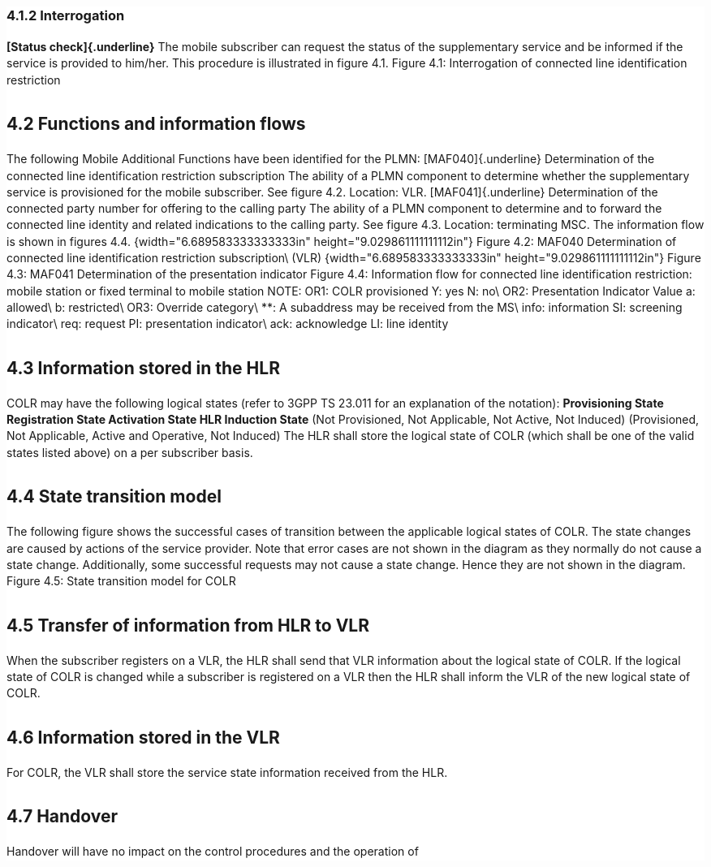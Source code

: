 ### 4.1.2 Interrogation
**[Status check]{.underline}**
The mobile subscriber can request the status of the supplementary service and
be informed if the service is provided to him/her. This procedure is
illustrated in figure 4.1.
Figure 4.1: Interrogation of connected line identification restriction
## 4.2 Functions and information flows
The following Mobile Additional Functions have been identified for the PLMN:
[MAF040]{.underline}
Determination of the connected line identification restriction subscription
The ability of a PLMN component to determine whether the sup­plementary
service is provisioned for the mobile subscriber. See figure 4.2.
Location: VLR.
[MAF041]{.underline}
Determination of the connected party number for offering to the calling party
The ability of a PLMN component to determine and to forward the connected line
identity and related indications to the calling party. See figure 4.3.
Location: terminating MSC.
The information flow is shown in figures 4.4.
{width="6.689583333333333in" height="9.029861111111112in"}
Figure 4.2: MAF040 Determination of connected line identification restriction
subscription\ (VLR)
{width="6.689583333333333in" height="9.029861111111112in"}
Figure 4.3: MAF041 Determination of the presentation indicator
Figure 4.4: Information flow for connected line identification restriction:\
mobile station or fixed terminal to mobile station
NOTE: OR1: COLR provisioned Y: yes N: no\ OR2: Presentation Indicator Value a:
allowed\ b: restricted\ OR3: Override category\ **: A subaddress may be
received from the MS\ info: information SI: screening indicator\ req: request
PI: presentation indicator\ ack: acknowledge LI: line identity
## 4.3 Information stored in the HLR
COLR may have the following logical states (refer to 3GPP TS 23.011 for an
explanation of the notation):
**Provisioning State Registration State Activation State HLR Induction State**
(Not Provisioned, Not Applicable, Not Active, Not Induced)
(Provisioned, Not Applicable, Active and Operative, Not Induced)
The HLR shall store the logical state of COLR (which shall be one of the valid
states listed above) on a per subscriber basis.
## 4.4 State transition model
The following figure shows the successful cases of transition between the
applicable logical states of COLR. The state changes are caused by actions of
the service provider.
Note that error cases are not shown in the diagram as they normally do not
cause a state change. Additionally, some successful requests may not cause a
state change. Hence they are not shown in the diagram.
Figure 4.5: State transition model for COLR
## 4.5 Transfer of information from HLR to VLR
When the subscriber registers on a VLR, the HLR shall send that VLR
information about the logical state of COLR.
If the logical state of COLR is changed while a subscriber is registered on a
VLR then the HLR shall inform the VLR of the new logical state of COLR.
## 4.6 Information stored in the VLR
For COLR, the VLR shall store the service state information received from the
HLR.
## 4.7 Handover
Handover will have no impact on the control procedures and the operation of